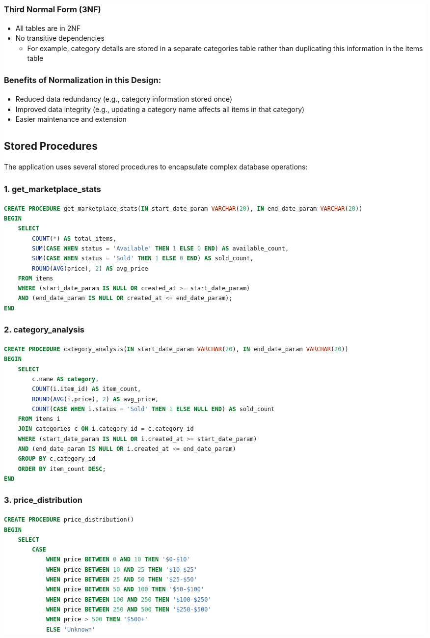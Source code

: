 ### Third Normal Form (3NF)
- All tables are in 2NF
- No transitive dependencies
  - For example, category details are stored in a separate categories table rather than duplicating this information in the items table

### Benefits of Normalization in this Design:
- Reduced data redundancy (e.g., category information stored once)
- Improved data integrity (e.g., updating a category name affects all items in that category)
- Easier maintenance and extension

## Stored Procedures

The application uses several stored procedures to encapsulate complex database operations:

### 1. get_marketplace_stats
```sql
CREATE PROCEDURE get_marketplace_stats(IN start_date_param VARCHAR(20), IN end_date_param VARCHAR(20))
BEGIN
    SELECT 
        COUNT(*) AS total_items,
        SUM(CASE WHEN status = 'Available' THEN 1 ELSE 0 END) AS available_count,
        SUM(CASE WHEN status = 'Sold' THEN 1 ELSE 0 END) AS sold_count,
        ROUND(AVG(price), 2) AS avg_price
    FROM items
    WHERE (start_date_param IS NULL OR created_at >= start_date_param)
    AND (end_date_param IS NULL OR created_at <= end_date_param);
END
```

### 2. category_analysis
```sql
CREATE PROCEDURE category_analysis(IN start_date_param VARCHAR(20), IN end_date_param VARCHAR(20))
BEGIN
    SELECT 
        c.name AS category,
        COUNT(i.item_id) AS item_count,
        ROUND(AVG(i.price), 2) AS avg_price,
        COUNT(CASE WHEN i.status = 'Sold' THEN 1 ELSE NULL END) AS sold_count
    FROM items i
    JOIN categories c ON i.category_id = c.category_id
    WHERE (start_date_param IS NULL OR i.created_at >= start_date_param)
    AND (end_date_param IS NULL OR i.created_at <= end_date_param)
    GROUP BY c.category_id
    ORDER BY item_count DESC;
END
```

### 3. price_distribution
```sql
CREATE PROCEDURE price_distribution()
BEGIN
    SELECT 
        CASE
            WHEN price BETWEEN 0 AND 10 THEN '$0-$10'
            WHEN price BETWEEN 10 AND 25 THEN '$10-$25'
            WHEN price BETWEEN 25 AND 50 THEN '$25-$50'
            WHEN price BETWEEN 50 AND 100 THEN '$50-$100'
            WHEN price BETWEEN 100 AND 250 THEN '$100-$250'
            WHEN price BETWEEN 250 AND 500 THEN '$250-$500'
            WHEN price > 500 THEN '$500+'
            ELSE 'Unknown'
```